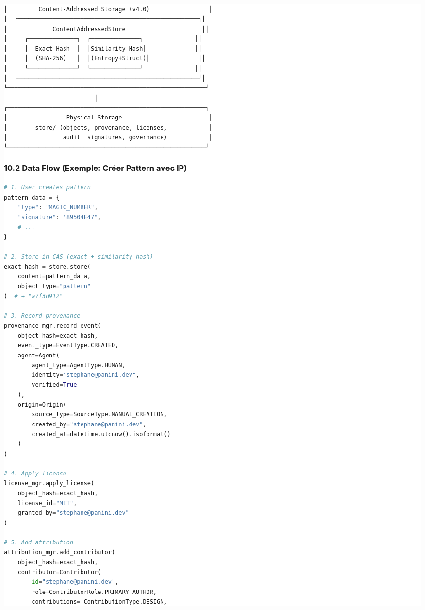 ```
│         Content-Addressed Storage (v4.0)                 │
│  ┌────────────────────────────────────────────────────┐│
│  │          ContentAddressedStore                      ││
│  │  ┌──────────────┐  ┌──────────────┐               ││
│  │  │  Exact Hash  │  │Similarity Hash│              ││
│  │  │  (SHA-256)   │  │(Entropy+Struct)│              ││
│  │  └──────────────┘  └──────────────┘               ││
│  └────────────────────────────────────────────────────┘│
└─────────────────────────────────────────────────────────┘
                          │
┌─────────────────────────────────────────────────────────┐
│                 Physical Storage                         │
│        store/ (objects, provenance, licenses,            │
│                audit, signatures, governance)            │
└─────────────────────────────────────────────────────────┘
```

### 10.2 Data Flow (Exemple: Créer Pattern avec IP)

```python
# 1. User creates pattern
pattern_data = {
    "type": "MAGIC_NUMBER",
    "signature": "89504E47",
    # ...
}

# 2. Store in CAS (exact + similarity hash)
exact_hash = store.store(
    content=pattern_data,
    object_type="pattern"
)  # → "a7f3d912"

# 3. Record provenance
provenance_mgr.record_event(
    object_hash=exact_hash,
    event_type=EventType.CREATED,
    agent=Agent(
        agent_type=AgentType.HUMAN,
        identity="stephane@panini.dev",
        verified=True
    ),
    origin=Origin(
        source_type=SourceType.MANUAL_CREATION,
        created_by="stephane@panini.dev",
        created_at=datetime.utcnow().isoformat()
    )
)

# 4. Apply license
license_mgr.apply_license(
    object_hash=exact_hash,
    license_id="MIT",
    granted_by="stephane@panini.dev"
)

# 5. Add attribution
attribution_mgr.add_contributor(
    object_hash=exact_hash,
    contributor=Contributor(
        id="stephane@panini.dev",
        role=ContributorRole.PRIMARY_AUTHOR,
        contributions=[ContributionType.DESIGN, 
```